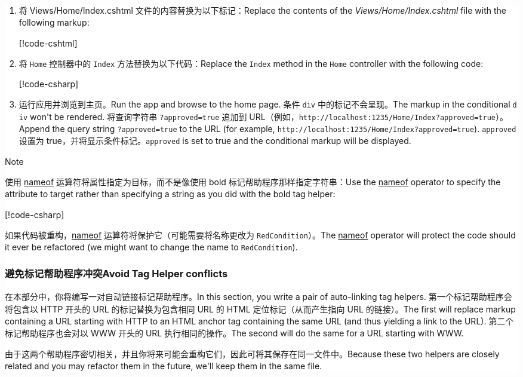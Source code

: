 1. <span data-ttu-id="23f53-218">将 Views/Home/Index.cshtml 文件的内容替换为以下标记：</span><span class="sxs-lookup"><span data-stu-id="23f53-218">Replace the contents of the *Views/Home/Index.cshtml* file with the following markup:</span></span>

   [!code-cshtml[](authoring/sample/AuthoringTagHelpers/src/AuthoringTagHelpers/Views/Home/Index.cshtml)]

1. <span data-ttu-id="23f53-219">将 `Home` 控制器中的 `Index` 方法替换为以下代码：</span><span class="sxs-lookup"><span data-stu-id="23f53-219">Replace the `Index` method in the `Home` controller with the following code:</span></span>

   [!code-csharp[](authoring/sample/AuthoringTagHelpers/src/AuthoringTagHelpers/Controllers/HomeController.cs?range=9-18)]

1. <span data-ttu-id="23f53-220">运行应用并浏览到主页。</span><span class="sxs-lookup"><span data-stu-id="23f53-220">Run the app and browse to the home page.</span></span> <span data-ttu-id="23f53-221">条件 `div` 中的标记不会呈现。</span><span class="sxs-lookup"><span data-stu-id="23f53-221">The markup in the conditional `div` won't be rendered.</span></span> <span data-ttu-id="23f53-222">将查询字符串 `?approved=true` 追加到 URL（例如，`http://localhost:1235/Home/Index?approved=true`）。</span><span class="sxs-lookup"><span data-stu-id="23f53-222">Append the query string `?approved=true` to the URL (for example, `http://localhost:1235/Home/Index?approved=true`).</span></span> <span data-ttu-id="23f53-223">`approved` 设置为 true，并将显示条件标记。</span><span class="sxs-lookup"><span data-stu-id="23f53-223">`approved` is set to true and the conditional markup will be displayed.</span></span>

> [!NOTE]
> <span data-ttu-id="23f53-224">使用 [nameof](/dotnet/csharp/language-reference/keywords/nameof) 运算符将属性指定为目标，而不是像使用 bold 标记帮助程序那样指定字符串：</span><span class="sxs-lookup"><span data-stu-id="23f53-224">Use the [nameof](/dotnet/csharp/language-reference/keywords/nameof) operator to specify the attribute to target rather than specifying a string as you did with the bold tag helper:</span></span>
>
> [!code-csharp[](../../../mvc/views/tag-helpers/authoring/sample/AuthoringTagHelpers/src/AuthoringTagHelpers/TagHelpers/zConditionTagHelperCopy.cs?highlight=1,2,5&range=5-18)]
>
> <span data-ttu-id="23f53-225">如果代码被重构，[nameof](/dotnet/csharp/language-reference/keywords/nameof) 运算符将保护它（可能需要将名称更改为 `RedCondition`）。</span><span class="sxs-lookup"><span data-stu-id="23f53-225">The [nameof](/dotnet/csharp/language-reference/keywords/nameof) operator will protect the code should it ever be refactored (we might want to change the name to `RedCondition`).</span></span>

### <a name="avoid-tag-helper-conflicts"></a><span data-ttu-id="23f53-226">避免标记帮助程序冲突</span><span class="sxs-lookup"><span data-stu-id="23f53-226">Avoid Tag Helper conflicts</span></span>

<span data-ttu-id="23f53-227">在本部分中，你将编写一对自动链接标记帮助程序。</span><span class="sxs-lookup"><span data-stu-id="23f53-227">In this section, you write a pair of auto-linking tag helpers.</span></span> <span data-ttu-id="23f53-228">第一个标记帮助程序会将包含以 HTTP 开头的 URL 的标记替换为包含相同 URL 的 HTML 定位标记（从而产生指向 URL 的链接）。</span><span class="sxs-lookup"><span data-stu-id="23f53-228">The first will replace markup containing a URL starting with HTTP to an HTML anchor tag containing the same URL (and thus yielding a link to the URL).</span></span> <span data-ttu-id="23f53-229">第二个标记帮助程序也会对以 WWW 开头的 URL 执行相同的操作。</span><span class="sxs-lookup"><span data-stu-id="23f53-229">The second will do the same for a URL starting with WWW.</span></span>

<span data-ttu-id="23f53-230">由于这两个帮助程序密切相关，并且你将来可能会重构它们，因此可将其保存在同一文件中。</span><span class="sxs-lookup"><span data-stu-id="23f53-230">Because these two helpers are closely related and you may refactor them in the future, we'll keep them in the same file.</span></span>
